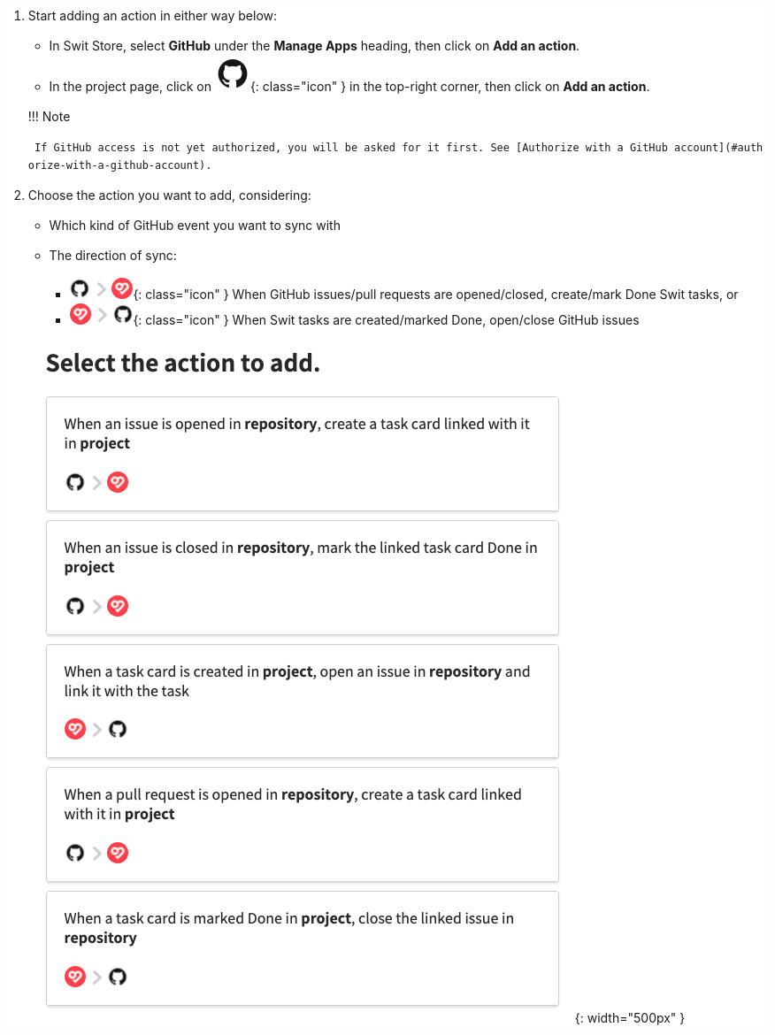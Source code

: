 1. Start adding an action in either way below:

    - In Swit Store, select **GitHub** under the **Manage Apps** heading, then click on **Add an action**.
    - In the project page, click on ![GitHub icon](img/github-icon-git.svg){: class="icon" } in the top-right corner, then click on **Add an action**.

    !!! Note
    
        If GitHub access is not yet authorized, you will be asked for it first. See [Authorize with a GitHub account](#authorize-with-a-github-account).

1. Choose the action you want to add, considering:

    - Which kind of GitHub event you want to sync with
    - The direction of sync:
    
        - ![GitHub icon](img/github-icon-git-to-swit.png){: class="icon" } When GitHub issues/pull requests are opened/closed, create/mark Done Swit tasks, or
        - ![GitHub icon](img/github-icon-swit-to-git.png){: class="icon" } When Swit tasks are created/marked Done, open/close GitHub issues

    ![Selecting an action to add](img/github-selecting-an-action-to-add-project.png){: width="500px" }
    
